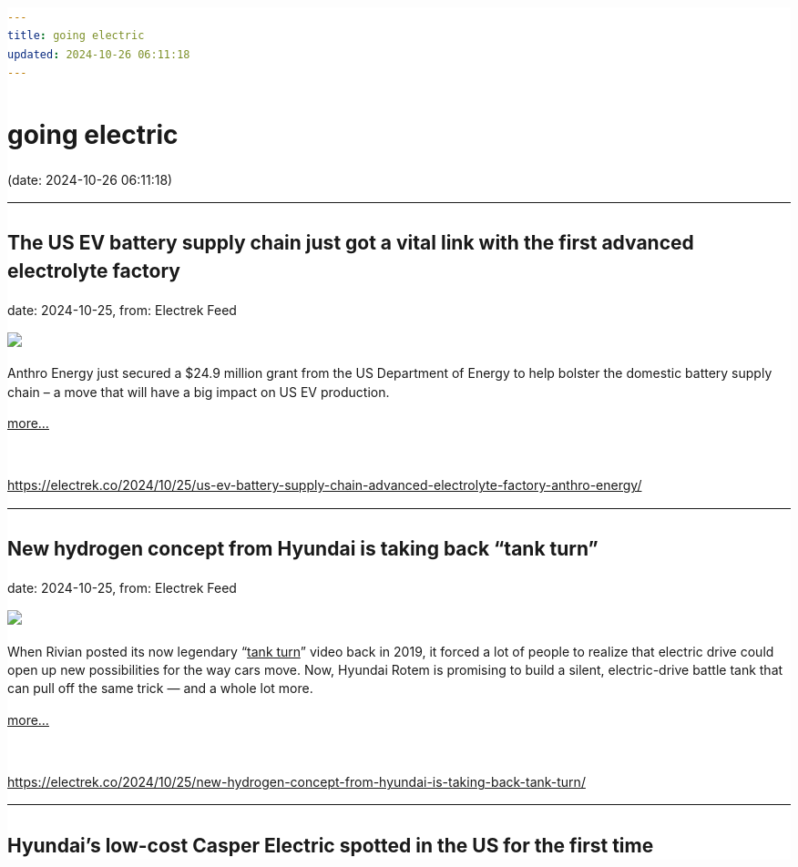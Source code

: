 ```yaml
---
title: going electric
updated: 2024-10-26 06:11:18
---
```


# going electric

(date: 2024-10-26 06:11:18)

---

## The US EV battery supply chain just got a vital link with the first advanced electrolyte factory

date: 2024-10-25, from: Electrek Feed

<div class="feat-image"><img src="https://electrek.co/wp-content/uploads/sites/3/2024/10/Anthro-Energy.jpg?quality=82&#038;strip=all&#038;w=1600" /></div><p>Anthro Energy just secured a $24.9 million grant from the US Department of Energy to help bolster the domestic battery supply chain – a move that will have a big impact on US EV production. </p>



 <a data-layer-pagetype="post" data-layer-postcategory="egeb,energy-brief,ev-batteries,solar,lithium-ion-battery,president-biden,supply-chain" data-layer-viewtype="unknown" data-post-id="386257" href="https://electrek.co/2024/10/25/us-ev-battery-supply-chain-advanced-electrolyte-factory-anthro-energy/#more-386257" class="more-link">more…</a> 

<br> 

<https://electrek.co/2024/10/25/us-ev-battery-supply-chain-advanced-electrolyte-factory-anthro-energy/>

---

## New hydrogen concept from Hyundai is taking back “tank turn”

date: 2024-10-25, from: Electrek Feed

<div class="feat-image"><img src="https://electrek.co/wp-content/uploads/sites/3/2024/10/hyundai_TANK.jpg?quality=82&#038;strip=all&#038;w=1600" /></div><p>When Rivian posted its now legendary “<a href="https://www.youtube.com/watch?v=yzwM8KE2L3I">tank turn</a>” video back in 2019, it forced a lot of people to realize that electric drive could open up new possibilities for the way cars move. Now, Hyundai Rotem is promising to build a silent, electric-drive battle tank that can pull off the same trick — and a whole lot more.</p>



 <a data-layer-pagetype="post" data-layer-postcategory="hydrogen,hyundai,military" data-layer-viewtype="unknown" data-post-id="386235" href="https://electrek.co/2024/10/25/new-hydrogen-concept-from-hyundai-is-taking-back-tank-turn/#more-386235" class="more-link">more…</a> 

<br> 

<https://electrek.co/2024/10/25/new-hydrogen-concept-from-hyundai-is-taking-back-tank-turn/>

---

## Hyundai’s low-cost Casper Electric spotted in the US for the first time
